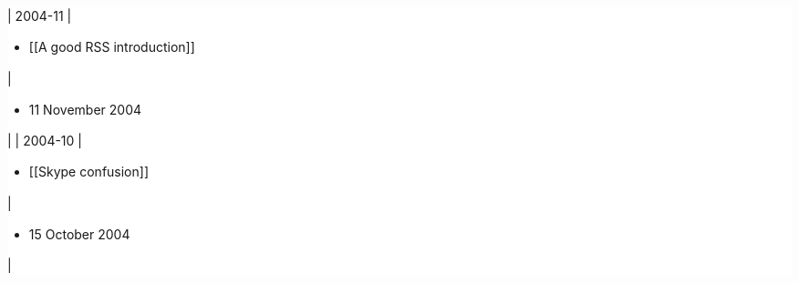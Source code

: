 | 2004-11 | <ul><li>[[A good RSS introduction]]</li></ul>                                                                                                                                                                                                                                                                                                                                                                                                                                                                                                                                                                                                                                                                                                                                                                                                                                                                                                                                                                                                                                                                                                                                                                                                                                                                                                                                                                                                                                                                                                                                                                                                                                                   | <ul><li>11 November 2004</li></ul>                                                                                                                                                                                                                                                                                                                                                                                                                              |
| 2004-10 | <ul><li>[[Skype confusion]]</li></ul>                                                                                                                                                                                                                                                                                                                                                                                                                                                                                                                                                                                                                                                                                                                                                                                                                                                                                                                                                                                                                                                                                                                                                                                                                                                                                                                                                                                                                                                                                                                                                                                                                                                                   | <ul><li>15 October 2004</li></ul>                                                                                                                                                                                                                                                                                                                                                                                                                               |